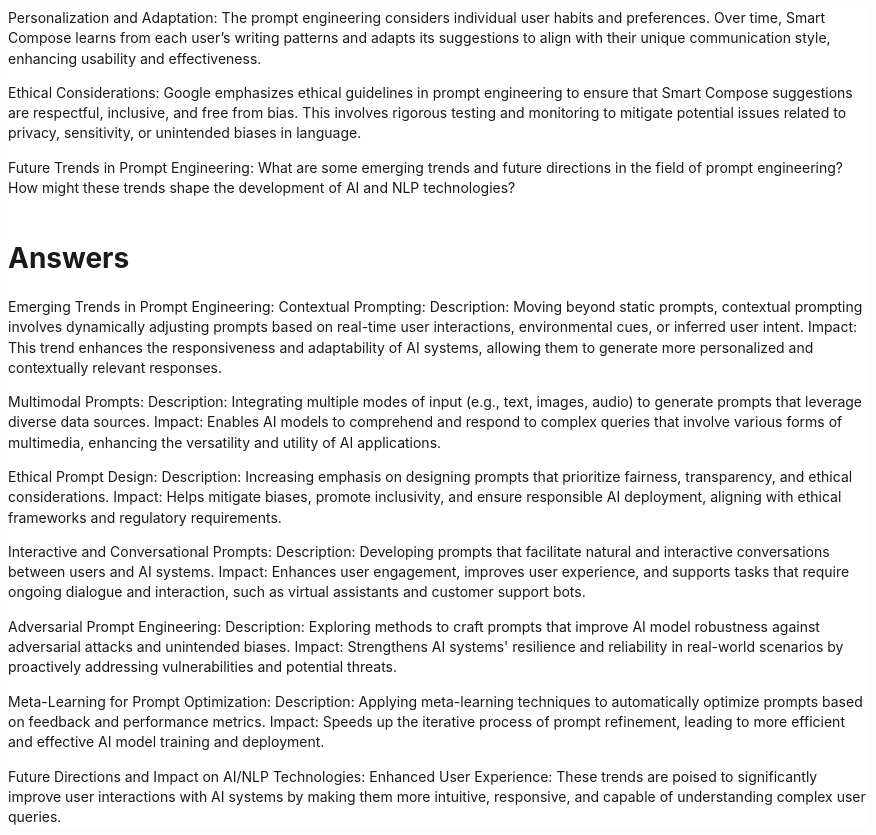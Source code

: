Personalization and Adaptation: The prompt engineering considers individual user habits and preferences. Over time, Smart Compose learns from each user’s writing patterns and adapts its suggestions to align with their unique communication style, enhancing usability and effectiveness.

Ethical Considerations: Google emphasizes ethical guidelines in prompt engineering to ensure that Smart Compose suggestions are respectful, inclusive, and free from bias. This involves rigorous testing and monitoring to mitigate potential issues related to privacy, sensitivity, or unintended biases in language.


Future Trends in Prompt Engineering:
What are some emerging trends and future directions in the field of prompt engineering? How might these trends shape the development of AI and NLP technologies?

# Answers
Emerging Trends in Prompt Engineering:
Contextual Prompting:
Description: Moving beyond static prompts, contextual prompting involves dynamically adjusting prompts based on real-time user interactions, environmental cues, or inferred user intent.
Impact: This trend enhances the responsiveness and adaptability of AI systems, allowing them to generate more personalized and contextually relevant responses.

Multimodal Prompts:
Description: Integrating multiple modes of input (e.g., text, images, audio) to generate prompts that leverage diverse data sources.
Impact: Enables AI models to comprehend and respond to complex queries that involve various forms of multimedia, enhancing the versatility and utility of AI applications.

Ethical Prompt Design:
Description: Increasing emphasis on designing prompts that prioritize fairness, transparency, and ethical considerations.
Impact: Helps mitigate biases, promote inclusivity, and ensure responsible AI deployment, aligning with ethical frameworks and regulatory requirements.

Interactive and Conversational Prompts:
Description: Developing prompts that facilitate natural and interactive conversations between users and AI systems.
Impact: Enhances user engagement, improves user experience, and supports tasks that require ongoing dialogue and interaction, such as virtual assistants and customer support bots.

Adversarial Prompt Engineering:
Description: Exploring methods to craft prompts that improve AI model robustness against adversarial attacks and unintended biases.
Impact: Strengthens AI systems' resilience and reliability in real-world scenarios by proactively addressing vulnerabilities and potential threats.

Meta-Learning for Prompt Optimization:
Description: Applying meta-learning techniques to automatically optimize prompts based on feedback and performance metrics.
Impact: Speeds up the iterative process of prompt refinement, leading to more efficient and effective AI model training and deployment.

Future Directions and Impact on AI/NLP Technologies:
Enhanced User Experience: These trends are poised to significantly improve user interactions with AI systems by making them more intuitive, responsive, and capable of understanding complex user queries.
